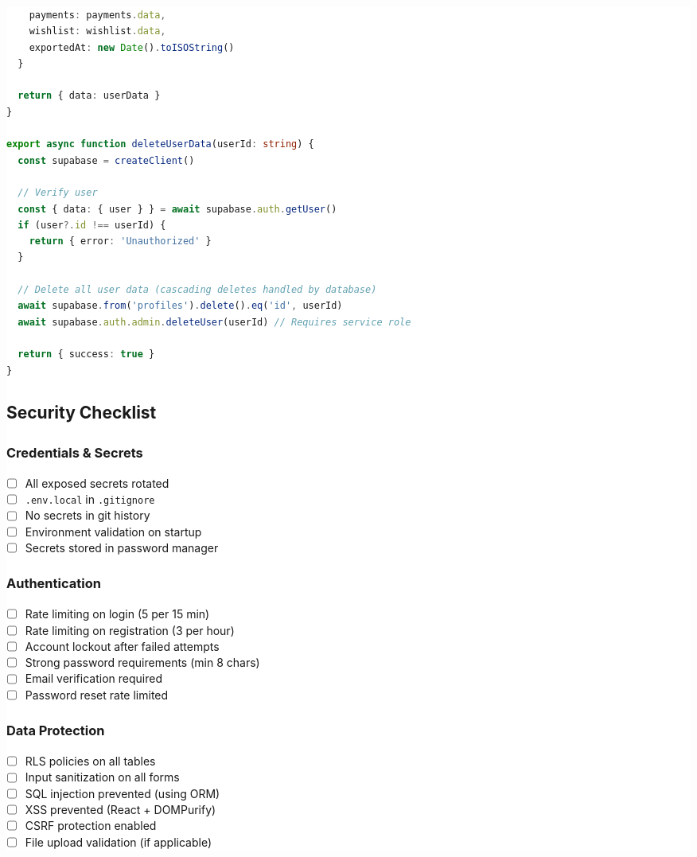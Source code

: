 ```typescript
    payments: payments.data,
    wishlist: wishlist.data,
    exportedAt: new Date().toISOString()
  }

  return { data: userData }
}

export async function deleteUserData(userId: string) {
  const supabase = createClient()

  // Verify user
  const { data: { user } } = await supabase.auth.getUser()
  if (user?.id !== userId) {
    return { error: 'Unauthorized' }
  }

  // Delete all user data (cascading deletes handled by database)
  await supabase.from('profiles').delete().eq('id', userId)
  await supabase.auth.admin.deleteUser(userId) // Requires service role

  return { success: true }
}
```

## Security Checklist

### Credentials & Secrets
- [ ] All exposed secrets rotated
- [ ] `.env.local` in `.gitignore`
- [ ] No secrets in git history
- [ ] Environment validation on startup
- [ ] Secrets stored in password manager

### Authentication
- [ ] Rate limiting on login (5 per 15 min)
- [ ] Rate limiting on registration (3 per hour)
- [ ] Account lockout after failed attempts
- [ ] Strong password requirements (min 8 chars)
- [ ] Email verification required
- [ ] Password reset rate limited

### Data Protection
- [ ] RLS policies on all tables
- [ ] Input sanitization on all forms
- [ ] SQL injection prevented (using ORM)
- [ ] XSS prevented (React + DOMPurify)
- [ ] CSRF protection enabled
- [ ] File upload validation (if applicable)
